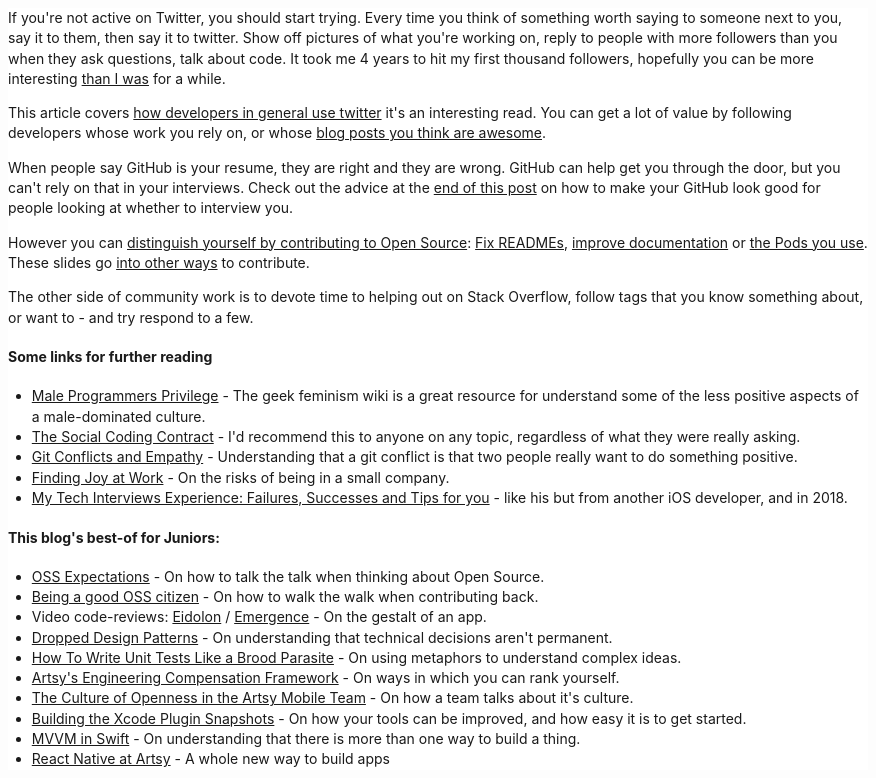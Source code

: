 If you're not active on Twitter, you should start trying. Every time you think of something worth saying to someone
next to you, say it to them, then say it to twitter. Show off pictures of what you're working on, reply to people
with more followers than you when they ask questions, talk about code. It took me 4 years to hit my first thousand
followers, hopefully you can be more interesting [than I was][57] for a while.

This article covers [how developers in general use twitter][58] it's an interesting read. You can get a lot of value
by following developers whose work you rely on, or whose [blog posts you think are awesome][59].

When people say GitHub is your resume, they are right and they are wrong. GitHub can help get you through the door,
but you can't rely on that in your interviews. Check out the advice at the [end of this post][60] on how to make
your GitHub look good for people looking at whether to interview you.

However you can [distinguish yourself by contributing to Open Source][61]: [Fix READMEs][62], [improve
documentation][63] or [the Pods you use][64]. These slides go [into other ways][65] to contribute.

The other side of community work is to devote time to helping out on Stack Overflow, follow tags that you know
something about, or want to - and try respond to a few.

#### Some links for further reading

- [Male Programmers Privilege][66] - The geek feminism wiki is a great resource for understand some of the less
  positive aspects of a male-dominated culture.
- [The Social Coding Contract][67] - I'd recommend this to anyone on any topic, regardless of what they were really
  asking.
- [Git Conflicts and Empathy][68] - Understanding that a git conflict is that two people really want to do something
  positive.
- [Finding Joy at Work][69] - On the risks of being in a small company.
- [My Tech Interviews Experience: Failures, Successes and Tips for you][80] - like his but from another iOS
  developer, and in 2018.

#### This blog's best-of for Juniors:

- [OSS Expectations][70] - On how to talk the talk when thinking about Open Source.
- [Being a good OSS citizen][71] - On how to walk the walk when contributing back.
- Video code-reviews: [Eidolon][72] / [Emergence][73] - On the gestalt of an app.
- [Dropped Design Patterns][74] - On understanding that technical decisions aren't permanent.
- [How To Write Unit Tests Like a Brood Parasite][75] - On using metaphors to understand complex ideas.
- [Artsy's Engineering Compensation Framework][76] - On ways in which you can rank yourself.
- [The Culture of Openness in the Artsy Mobile Team][77] - On how a team talks about it's culture.
- [Building the Xcode Plugin Snapshots][78] - On how your tools can be improved, and how easy it is to get started.
- [MVVM in Swift][79] - On understanding that there is more than one way to build a thing.
- [React Native at Artsy][81] - A whole new way to build apps


[1]: http://programmers.stackexchange.com/questions/14914/whats-the-difference-between-entry-level-jr-sr-developers
[2]: https://ashfurrow.com/blog/you-never-arrive/
[3]: http://dbgrandi.github.io/minimum_viable_programmer/
[4]: http://stackoverflow.com/jobs
[5]: https://www.natashatherobot.com/swift-jobs/
[6]: http://jobs.coreint.org
[7]: https://www.apple.com/jobs/us/
[8]: https://twitter.com/xcodejobs
[9]: http://www.cocoabuilder.com/archive/cocoa/174142-ann-cocoadev-jobs-board.html
[10]: https://angel.co/artsy
[11]: https://www.glassdoor.co.uk/Job/Artsy-Jobs-E793485.htm
[12]: https://www.theladders.com
[13]: https://www.linkedin.com
[14]: http://hired.com
[15]: https://weworkremotely.com
[16]: https://booleancubes.tumblr.com/post/137057622039/the-networking-with-awesome-strangers-checklist
[17]: http://www.gizmag.com/go/7613/
[18]: https://www.artsy.net/article/artsy-jobs-mobile-engineer
[19]: http://facebook.github.io/react-native/
[20]: https://en.wikipedia.org/wiki/Rosalind_E._Krauss
[21]: https://en.wikipedia.org/wiki/Enumeration
[22]: http://www.diffen.com/difference/Curriculum_Vitae_vs_R%C3%A9sum%C3%A9
[23]: /images/2016-01-30-iOS-Junior-Interviews/2007-144.jpg
[24]: /images/2016-01-30-iOS-Junior-Interviews/2008-general-144.jpg
[25]: /images/2016-01-30-iOS-Junior-Interviews/2008-programming-144.jpg
[26]: /images/2016-01-30-iOS-Junior-Interviews/2010-144.jpg
[27]: /images/2016-01-30-iOS-Junior-Interviews/2015-144.jpg
[28]: http://orta.io
[29]: https://ashfurrow.com/portfolio/
[30]: http://www.raywenderlich.com/54029/ios-developer-resume-examples
[31]: https://tinyurl.com/ybewrybb
[32]: https://artsy.github.io/blog/2015/08/10/peer-lab/
[33]: https://github.com/CameronBanga/iOS-Developer-and-Designer-Interview-Questions
[34]: http://www.raywenderlich.com/53962/ios-interview-questions
[35]: http://www.geekinterview.com/Interview-Questions/iOS
[36]: http://way2ios.com/development/ios-development-2/ios-interview-questions-with-answers/
[37]: http://www.toptal.com/ios/interview-questions
[38]: http://answers.google.com/answers/threadview/id/141243.html
[39]: http://www.crackingthecodinginterview.com
[40]: http://geekfeminism.wikia.com/wiki/Impostor_syndrome
[41]: https://medium.com/@aliciatweet/overcoming-impostor-syndrome-bdae04e46ec5#.ilrvfqjow
[42]: http://www.careercup.com/interview
[43]: http://macoscope.com/blog/so-you-have-a-technical-interview-at-macoscope/
[44]: http://www.google.com/about/careers/lifeatgoogle/hiringprocess/
[45]: https://en.wikipedia.org/wiki/T-shaped_skills
[46]: https://tinyurl.com/yatxqtgt
[47]: https://medium.com/@jon.lazar/my-approach-to-learning-ios-fccf943aead#.ei4yvc38k
[48]: https://www.zamiang.com/posts/post/2015/07/05/learning-from-artsy-how-to-hire-awesome-engineers/
[49]: https://github.com/jlevy/og-equity-compensation
[50]: http://jvns.ca/blog/2015/12/30/do-the-math-on-your-stock-options/
[51]: https://en.wikipedia.org/wiki/Gender_pay_gap_in_the_United_States#Negotiating_salaries
[52]: https://github.com/artsy/artsy.github.io/pull/205#discussion_r51386447
[53]: https://realm.io/news/altconf-orta-therox-being-nice-in-open-source/
[54]: http://jekyllrb.com
[55]: https://middlemanapp.com
[56]: http://gohugo.io
[57]: https://twitter.com/orta/status/13912101
[58]: http://blog.leif.me/2013/11/how-software-developers-use-twitter/
[59]: https://twitter.com/orta
[60]: http://code.dblock.org/2011/07/14/github-is-your-new-resume.html
[61]: https://ma.tt/2016/02/getting-a-job-after-coding-bootcamp/
[62]: https://github.com/alloy/lowdown/pull/8
[63]: https://github.com/supermarin/ObjectiveSugar/pull/20
[64]: http://artsy.github.io/blog/2016/01/28/being-a-good-open-source-citizen/
[65]: https://speakerdeck.com/orta/contributing-to-open-source-doesnt-require-changing-the-world
[66]: http://geekfeminism.wikia.com/wiki/Male_Programmer_Privilege_Checklist
[67]: http://blog.testdouble.com/posts/2014-12-02-the-social-coding-contract.html
[68]: http://blog.testdouble.com/posts/2016-01-25-an-empathetic-guide-to-git-conflicts.html
[69]: http://blog.testdouble.com/posts/2015-06-08-finding-joy-at-work.html
[70]: http://artsy.github.io/blog/2016/01/13/OSS-Expectations/
[71]: http://artsy.github.io/blog/2016/01/28/being-a-good-open-source-citizen/
[72]: http://artsy.github.io/blog/2016/01/14/eidolon-code-review/
[73]: http://artsy.github.io/blog/2015/11/05/Emergence-Code-Review/
[74]: http://artsy.github.io/blog/2015/09/01/Cocoa-Architecture-Dropped-Design-Patterns/
[75]: http://artsy.github.io/blog/2015/07/06/how-to-write-unit-tests-like-a-brood-parasite/
[76]: http://artsy.github.io/blog/2015/04/03/artsy-engineering-compensation-framework/
[77]: http://artsy.github.io/blog/2015/03/31/the-culture-of-openness-artsy-mobile/
[78]: http://artsy.github.io/blog/2014/06/17/building-the-xcode-plugin-snapshots/
[79]: https://artsy.github.io/blog/2015/09/24/mvvm-in-swift/
[80]: https://patrickbalestra.com/blog/2018/08/06/my-tech-interviews-experience.html
[81]: http://artsy.github.io/series/react-native-at-artsy/